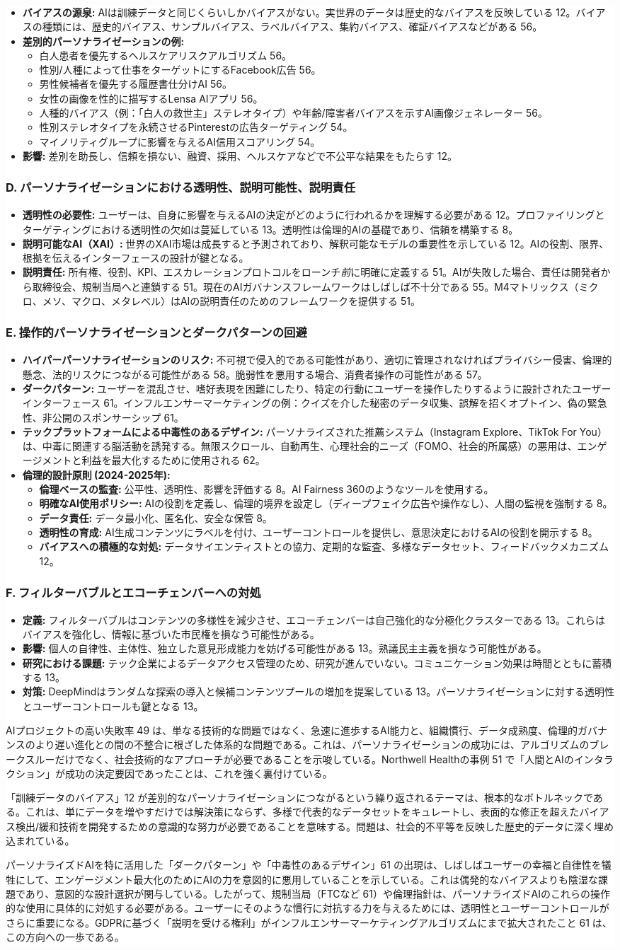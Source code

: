 * **バイアスの源泉:** AIは訓練データと同じくらいしかバイアスがない。実世界のデータは歴史的なバイアスを反映している 12。バイアスの種類には、歴史的バイアス、サンプルバイアス、ラベルバイアス、集約バイアス、確証バイアスなどがある 56。  
* **差別的パーソナライゼーションの例:**  
  * 白人患者を優先するヘルスケアリスクアルゴリズム 56。  
  * 性別/人種によって仕事をターゲットにするFacebook広告 56。  
  * 男性候補者を優先する履歴書仕分けAI 56。  
  * 女性の画像を性的に描写するLensa AIアプリ 56。  
  * 人種的バイアス（例：「白人の救世主」ステレオタイプ）や年齢/障害者バイアスを示すAI画像ジェネレーター 56。  
  * 性別ステレオタイプを永続させるPinterestの広告ターゲティング 54。  
  * マイノリティグループに影響を与えるAI信用スコアリング 54。  
* **影響:** 差別を助長し、信頼を損ない、融資、採用、ヘルスケアなどで不公平な結果をもたらす 12。

### **D. パーソナライゼーションにおける透明性、説明可能性、説明責任**

* **透明性の必要性:** ユーザーは、自身に影響を与えるAIの決定がどのように行われるかを理解する必要がある 12。プロファイリングとターゲティングにおける透明性の欠如は蔓延している 13。透明性は倫理的AIの基礎であり、信頼を構築する 8。  
* **説明可能なAI（XAI）:** 世界のXAI市場は成長すると予測されており、解釈可能なモデルの重要性を示している 12。AIの役割、限界、根拠を伝えるインターフェースの設計が鍵となる。  
* **説明責任:** 所有権、役割、KPI、エスカレーションプロトコルをローンチ*前*に明確に定義する 51。AIが失敗した場合、責任は開発者から取締役会、規制当局へと連鎖する 51。現在のAIガバナンスフレームワークはしばしば不十分である 55。M4マトリックス（ミクロ、メソ、マクロ、メタレベル）はAIの説明責任のためのフレームワークを提供する 51。

### **E. 操作的パーソナライゼーションとダークパターンの回避**

* **ハイパーパーソナライゼーションのリスク:** 不可視で侵入的である可能性があり、適切に管理されなければプライバシー侵害、倫理的懸念、法的リスクにつながる可能性がある 58。脆弱性を悪用する場合、消費者操作の可能性がある 57。  
* **ダークパターン:** ユーザーを混乱させ、嗜好表現を困難にしたり、特定の行動にユーザーを操作したりするように設計されたユーザーインターフェース 61。インフルエンサーマーケティングの例：クイズを介した秘密のデータ収集、誤解を招くオプトイン、偽の緊急性、非公開のスポンサーシップ 61。  
* **テックプラットフォームによる中毒性のあるデザイン:** パーソナライズされた推薦システム（Instagram Explore、TikTok For You）は、中毒に関連する脳活動を誘発する。無限スクロール、自動再生、心理社会的ニーズ（FOMO、社会的所属感）の悪用は、エンゲージメントと利益を最大化するために使用される 62。  
* **倫理的設計原則 (2024-2025年):**  
  * **倫理ベースの監査:** 公平性、透明性、影響を評価する 8。AI Fairness 360のようなツールを使用する。  
  * **明確なAI使用ポリシー:** AIの役割を定義し、倫理的境界を設定し（ディープフェイク広告や操作なし）、人間の監視を強制する 8。  
  * **データ責任:** データ最小化、匿名化、安全な保管 8。  
  * **透明性の育成:** AI生成コンテンツにラベルを付け、ユーザーコントロールを提供し、意思決定におけるAIの役割を開示する 8。  
  * **バイアスへの積極的な対処:** データサイエンティストとの協力、定期的な監査、多様なデータセット、フィードバックメカニズム 12。

### **F. フィルターバブルとエコーチェンバーへの対処**

* **定義:** フィルターバブルはコンテンツの多様性を減少させ、エコーチェンバーは自己強化的な分極化クラスターである 13。これらはバイアスを強化し、情報に基づいた市民権を損なう可能性がある。  
* **影響:** 個人の自律性、主体性、独立した意見形成能力を妨げる可能性がある 13。熟議民主主義を損なう可能性がある。  
* **研究における課題:** テック企業によるデータアクセス管理のため、研究が進んでいない。コミュニケーション効果は時間とともに蓄積する 13。  
* **対策:** DeepMindはランダムな探索の導入と候補コンテンツプールの増加を提案している 13。パーソナライゼーションに対する透明性とユーザーコントロールも鍵となる 13。

AIプロジェクトの高い失敗率 49 は、単なる技術的な問題ではなく、急速に進歩するAI能力と、組織慣行、データ成熟度、倫理的ガバナンスのより遅い進化との間の不整合に根ざした体系的な問題である。これは、パーソナライゼーションの成功には、アルゴリズムのブレークスルーだけでなく、社会技術的なアプローチが必要であることを示唆している。Northwell Healthの事例 51 で「人間とAIのインタラクション」が成功の決定要因であったことは、これを強く裏付けている。

「訓練データのバイアス」12 が差別的なパーソナライゼーションにつながるという繰り返されるテーマは、根本的なボトルネックである。これは、単にデータを増やすだけでは解決策にならず、多様で代表的なデータセットをキュレートし、表面的な修正を超えたバイアス検出/緩和技術を開発するための意識的な努力が必要であることを意味する。問題は、社会的不平等を反映した歴史的データに深く埋め込まれている。

パーソナライズドAIを特に活用した「ダークパターン」や「中毒性のあるデザイン」61 の出現は、しばしばユーザーの幸福と自律性を犠牲にして、エンゲージメント最大化のためにAIの力を意図的に悪用していることを示している。これは偶発的なバイアスよりも陰湿な課題であり、意図的な設計選択が関与している。したがって、規制当局（FTCなど 61）や倫理指針は、パーソナライズドAIのこれらの操作的な使用に具体的に対処する必要がある。ユーザーにそのような慣行に対抗する力を与えるためには、透明性とユーザーコントロールがさらに重要になる。GDPRに基づく「説明を受ける権利」がインフルエンサーマーケティングアルゴリズムにまで拡大されたこと 61 は、この方向への一歩である。
